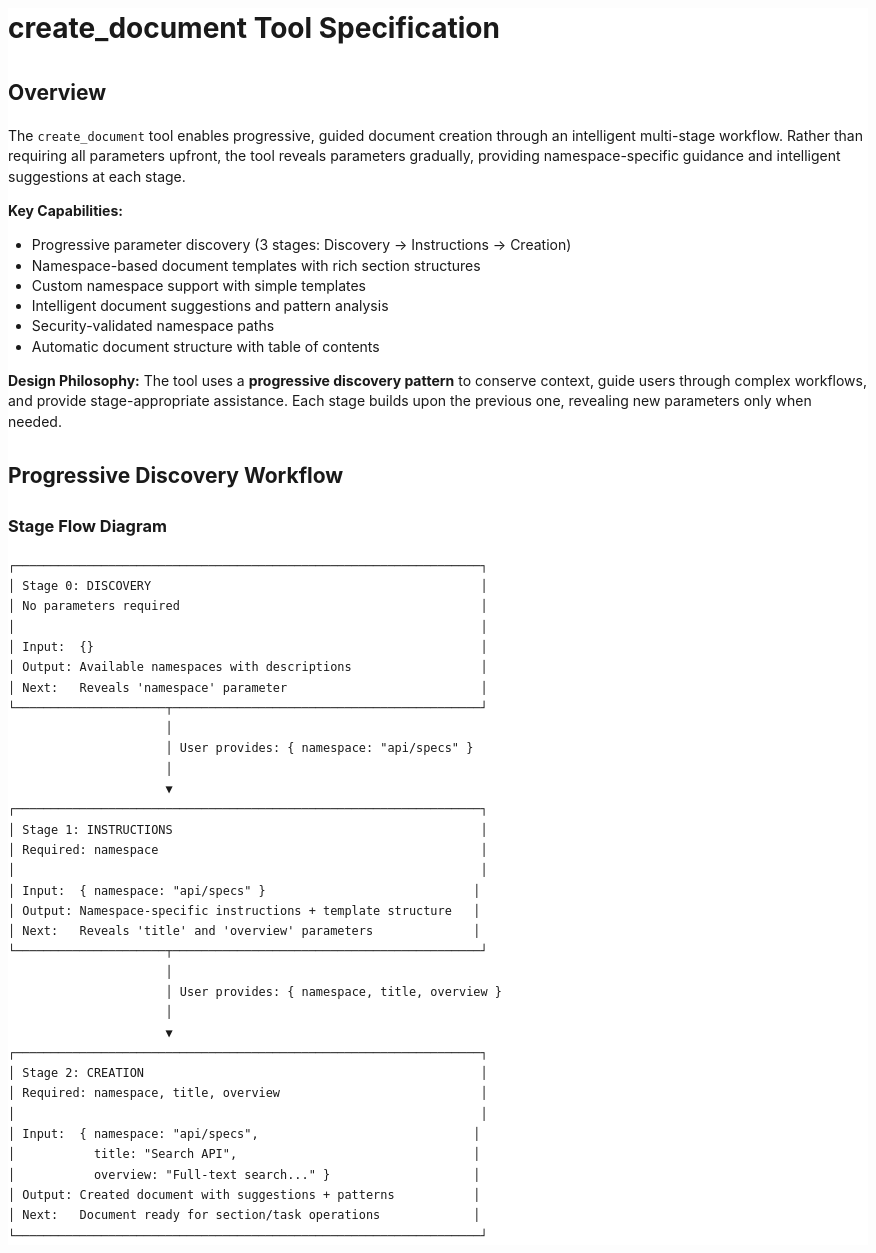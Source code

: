 # create_document Tool Specification

## Overview

The `create_document` tool enables progressive, guided document creation through an intelligent multi-stage workflow. Rather than requiring all parameters upfront, the tool reveals parameters gradually, providing namespace-specific guidance and intelligent suggestions at each stage.

**Key Capabilities:**
- Progressive parameter discovery (3 stages: Discovery → Instructions → Creation)
- Namespace-based document templates with rich section structures
- Custom namespace support with simple templates
- Intelligent document suggestions and pattern analysis
- Security-validated namespace paths
- Automatic document structure with table of contents

**Design Philosophy:**
The tool uses a **progressive discovery pattern** to conserve context, guide users through complex workflows, and provide stage-appropriate assistance. Each stage builds upon the previous one, revealing new parameters only when needed.

## Progressive Discovery Workflow

### Stage Flow Diagram

```
┌─────────────────────────────────────────────────────────────────┐
│ Stage 0: DISCOVERY                                              │
│ No parameters required                                          │
│                                                                 │
│ Input:  {}                                                      │
│ Output: Available namespaces with descriptions                  │
│ Next:   Reveals 'namespace' parameter                           │
└─────────────────────┬───────────────────────────────────────────┘
                      │
                      │ User provides: { namespace: "api/specs" }
                      │
                      ▼
┌─────────────────────────────────────────────────────────────────┐
│ Stage 1: INSTRUCTIONS                                           │
│ Required: namespace                                             │
│                                                                 │
│ Input:  { namespace: "api/specs" }                             │
│ Output: Namespace-specific instructions + template structure   │
│ Next:   Reveals 'title' and 'overview' parameters              │
└─────────────────────┬───────────────────────────────────────────┘
                      │
                      │ User provides: { namespace, title, overview }
                      │
                      ▼
┌─────────────────────────────────────────────────────────────────┐
│ Stage 2: CREATION                                               │
│ Required: namespace, title, overview                            │
│                                                                 │
│ Input:  { namespace: "api/specs",                              │
│           title: "Search API",                                 │
│           overview: "Full-text search..." }                    │
│ Output: Created document with suggestions + patterns           │
│ Next:   Document ready for section/task operations             │
└─────────────────────────────────────────────────────────────────┘
```
